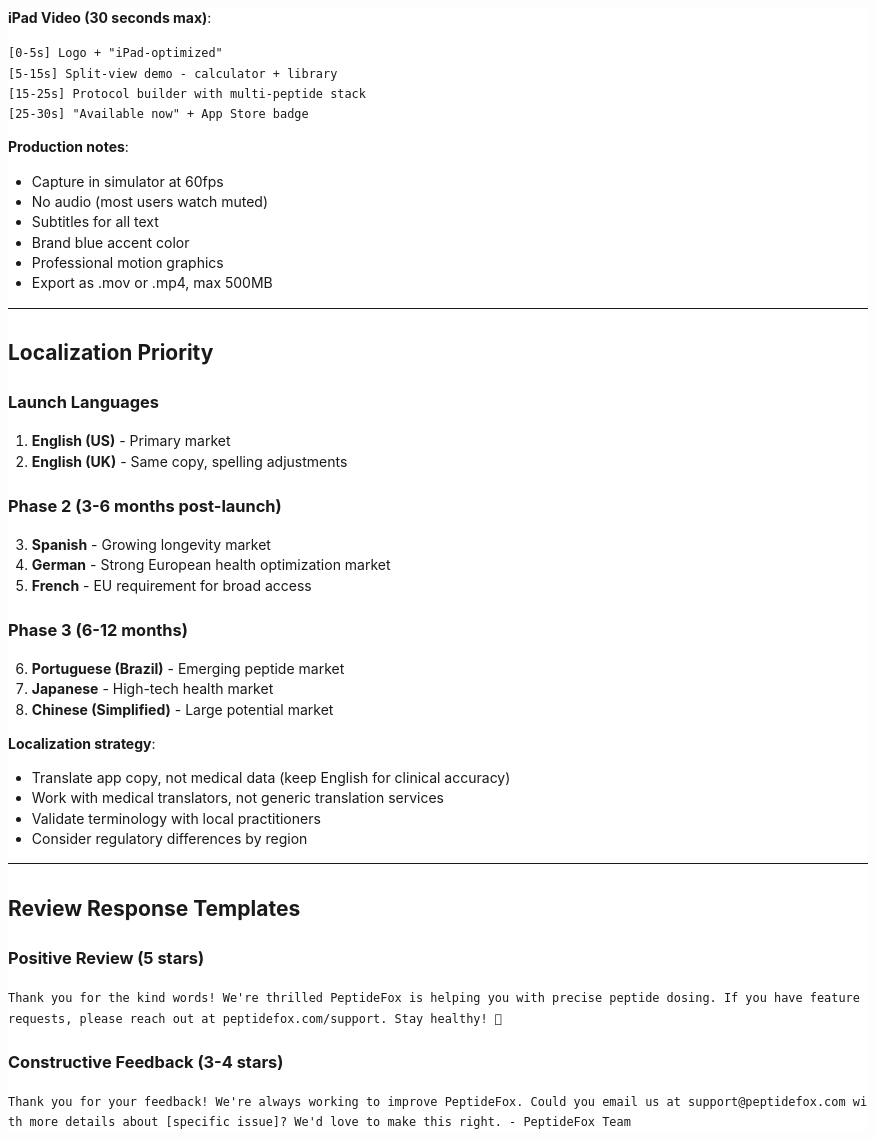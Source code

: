 **iPad Video (30 seconds max)**:
```
[0-5s] Logo + "iPad-optimized"
[5-15s] Split-view demo - calculator + library
[15-25s] Protocol builder with multi-peptide stack
[25-30s] "Available now" + App Store badge
```

**Production notes**:
- Capture in simulator at 60fps
- No audio (most users watch muted)
- Subtitles for all text
- Brand blue accent color
- Professional motion graphics
- Export as .mov or .mp4, max 500MB

---

## Localization Priority

### Launch Languages
1. **English (US)** - Primary market
2. **English (UK)** - Same copy, spelling adjustments

### Phase 2 (3-6 months post-launch)
3. **Spanish** - Growing longevity market
4. **German** - Strong European health optimization market
5. **French** - EU requirement for broad access

### Phase 3 (6-12 months)
6. **Portuguese (Brazil)** - Emerging peptide market
7. **Japanese** - High-tech health market
8. **Chinese (Simplified)** - Large potential market

**Localization strategy**:
- Translate app copy, not medical data (keep English for clinical accuracy)
- Work with medical translators, not generic translation services
- Validate terminology with local practitioners
- Consider regulatory differences by region

---

## Review Response Templates

### Positive Review (5 stars)
```
Thank you for the kind words! We're thrilled PeptideFox is helping you with precise peptide dosing. If you have feature requests, please reach out at peptidefox.com/support. Stay healthy! 🦊
```

### Constructive Feedback (3-4 stars)
```
Thank you for your feedback! We're always working to improve PeptideFox. Could you email us at support@peptidefox.com with more details about [specific issue]? We'd love to make this right. - PeptideFox Team
```
